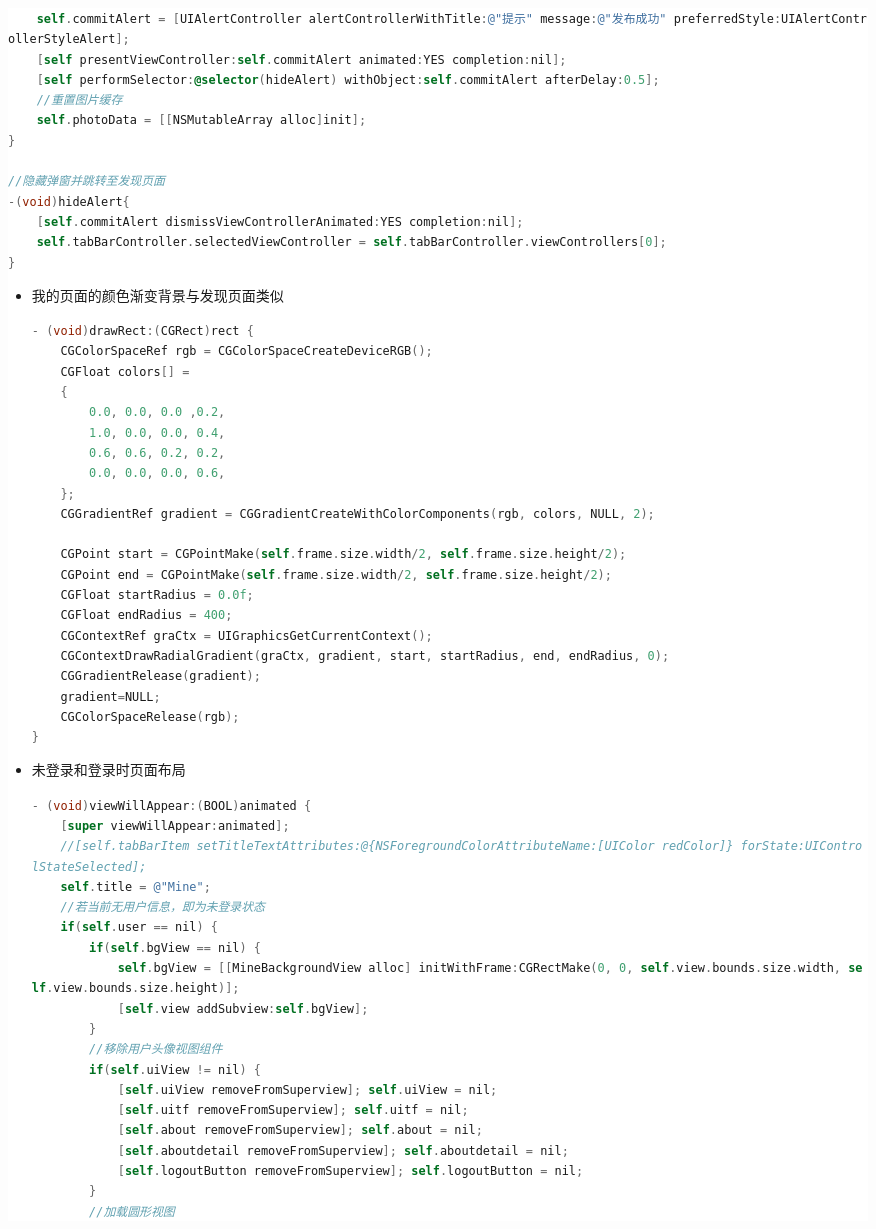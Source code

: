   ```objective-c
      self.commitAlert = [UIAlertController alertControllerWithTitle:@"提示" message:@"发布成功" preferredStyle:UIAlertControllerStyleAlert];
      [self presentViewController:self.commitAlert animated:YES completion:nil];
      [self performSelector:@selector(hideAlert) withObject:self.commitAlert afterDelay:0.5];
      //重置图片缓存
      self.photoData = [[NSMutableArray alloc]init];
  }
  
  //隐藏弹窗并跳转至发现页面
  -(void)hideAlert{
      [self.commitAlert dismissViewControllerAnimated:YES completion:nil];
      self.tabBarController.selectedViewController = self.tabBarController.viewControllers[0];
  }
  ```

* 我的页面的颜色渐变背景与发现页面类似

  ```objective-c
  - (void)drawRect:(CGRect)rect {
      CGColorSpaceRef rgb = CGColorSpaceCreateDeviceRGB();
      CGFloat colors[] =
      {
          0.0, 0.0, 0.0 ,0.2,
          1.0, 0.0, 0.0, 0.4,
          0.6, 0.6, 0.2, 0.2,
          0.0, 0.0, 0.0, 0.6,
      };
      CGGradientRef gradient = CGGradientCreateWithColorComponents(rgb, colors, NULL, 2);
  
      CGPoint start = CGPointMake(self.frame.size.width/2, self.frame.size.height/2);
      CGPoint end = CGPointMake(self.frame.size.width/2, self.frame.size.height/2);
      CGFloat startRadius = 0.0f;
      CGFloat endRadius = 400;
      CGContextRef graCtx = UIGraphicsGetCurrentContext();
      CGContextDrawRadialGradient(graCtx, gradient, start, startRadius, end, endRadius, 0);
      CGGradientRelease(gradient);
      gradient=NULL;
      CGColorSpaceRelease(rgb);
  }
  ```

* 未登录和登录时页面布局

  ```objective-c
  - (void)viewWillAppear:(BOOL)animated {
      [super viewWillAppear:animated];
      //[self.tabBarItem setTitleTextAttributes:@{NSForegroundColorAttributeName:[UIColor redColor]} forState:UIControlStateSelected];
      self.title = @"Mine";
      //若当前无用户信息，即为未登录状态
      if(self.user == nil) {
          if(self.bgView == nil) {
              self.bgView = [[MineBackgroundView alloc] initWithFrame:CGRectMake(0, 0, self.view.bounds.size.width, self.view.bounds.size.height)];
              [self.view addSubview:self.bgView];
          }
          //移除用户头像视图组件
          if(self.uiView != nil) {
              [self.uiView removeFromSuperview]; self.uiView = nil;
              [self.uitf removeFromSuperview]; self.uitf = nil;
              [self.about removeFromSuperview]; self.about = nil;
              [self.aboutdetail removeFromSuperview]; self.aboutdetail = nil;
              [self.logoutButton removeFromSuperview]; self.logoutButton = nil;
          }
          //加载圆形视图
  ```